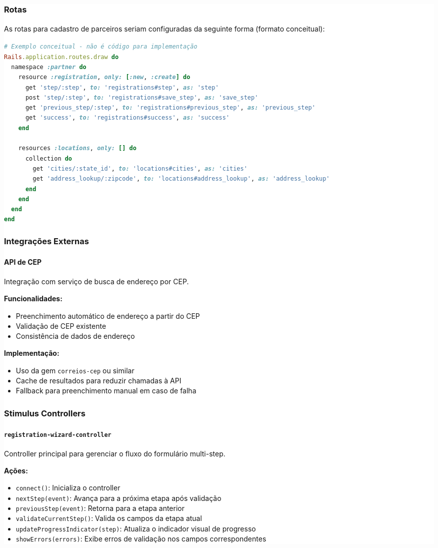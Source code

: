### Rotas

As rotas para cadastro de parceiros seriam configuradas da seguinte forma (formato conceitual):

```ruby
# Exemplo conceitual - não é código para implementação
Rails.application.routes.draw do
  namespace :partner do
    resource :registration, only: [:new, :create] do
      get 'step/:step', to: 'registrations#step', as: 'step'
      post 'step/:step', to: 'registrations#save_step', as: 'save_step'
      get 'previous_step/:step', to: 'registrations#previous_step', as: 'previous_step'
      get 'success', to: 'registrations#success', as: 'success'
    end
    
    resources :locations, only: [] do
      collection do
        get 'cities/:state_id', to: 'locations#cities', as: 'cities'
        get 'address_lookup/:zipcode', to: 'locations#address_lookup', as: 'address_lookup'
      end
    end
  end
end
```

### Integrações Externas

#### API de CEP
Integração com serviço de busca de endereço por CEP.

**Funcionalidades:**
- Preenchimento automático de endereço a partir do CEP
- Validação de CEP existente
- Consistência de dados de endereço

**Implementação:**
- Uso da gem `correios-cep` ou similar
- Cache de resultados para reduzir chamadas à API
- Fallback para preenchimento manual em caso de falha

### Stimulus Controllers

#### `registration-wizard-controller`
Controller principal para gerenciar o fluxo do formulário multi-step.

**Ações:**
- `connect()`: Inicializa o controller
- `nextStep(event)`: Avança para a próxima etapa após validação
- `previousStep(event)`: Retorna para a etapa anterior
- `validateCurrentStep()`: Valida os campos da etapa atual
- `updateProgressIndicator(step)`: Atualiza o indicador visual de progresso
- `showErrors(errors)`: Exibe erros de validação nos campos correspondentes
